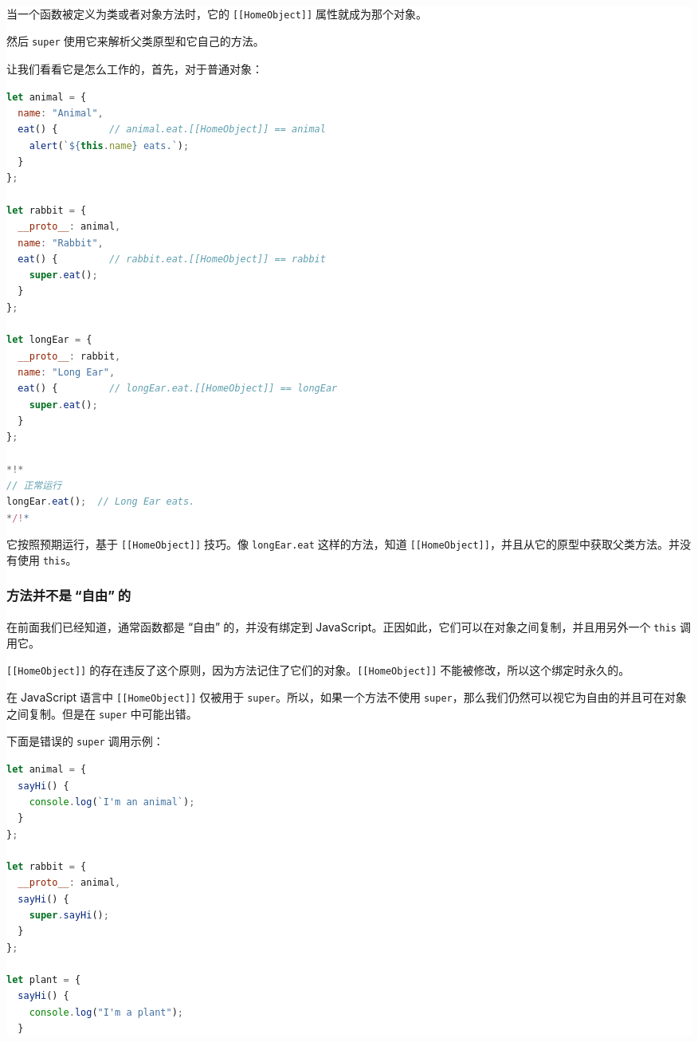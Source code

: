 当一个函数被定义为类或者对象方法时，它的 `[[HomeObject]]` 属性就成为那个对象。

然后 `super` 使用它来解析父类原型和它自己的方法。

让我们看看它是怎么工作的，首先，对于普通对象：

```js run
let animal = {
  name: "Animal",
  eat() {         // animal.eat.[[HomeObject]] == animal
    alert(`${this.name} eats.`);
  }
};

let rabbit = {
  __proto__: animal,
  name: "Rabbit",
  eat() {         // rabbit.eat.[[HomeObject]] == rabbit
    super.eat();
  }
};

let longEar = {
  __proto__: rabbit,
  name: "Long Ear",
  eat() {         // longEar.eat.[[HomeObject]] == longEar
    super.eat();
  }
};

*!*
// 正常运行
longEar.eat();  // Long Ear eats.
*/!*
```

它按照预期运行，基于 `[[HomeObject]]` 技巧。像 `longEar.eat` 这样的方法，知道 `[[HomeObject]]`，并且从它的原型中获取父类方法。并没有使用 `this`。

### 方法并不是 “自由” 的

在前面我们已经知道，通常函数都是 “自由” 的，并没有绑定到 JavaScript。正因如此，它们可以在对象之间复制，并且用另外一个 `this` 调用它。

`[[HomeObject]]` 的存在违反了这个原则，因为方法记住了它们的对象。`[[HomeObject]]` 不能被修改，所以这个绑定时永久的。

在 JavaScript 语言中 `[[HomeObject]]` 仅被用于 `super`。所以，如果一个方法不使用 `super`，那么我们仍然可以视它为自由的并且可在对象之间复制。但是在 `super` 中可能出错。

下面是错误的 `super` 调用示例：

```js run
let animal = {
  sayHi() {
    console.log(`I'm an animal`);
  }
};

let rabbit = {
  __proto__: animal,
  sayHi() {
    super.sayHi();
  }
};

let plant = {
  sayHi() {
    console.log("I'm a plant");
  }
```